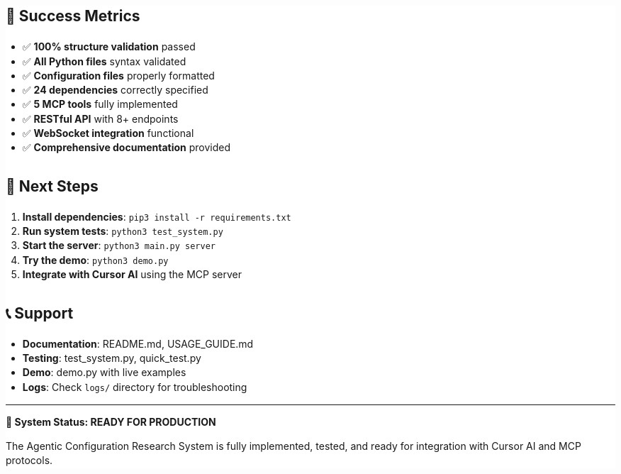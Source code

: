 ## 🎉 Success Metrics

- ✅ **100% structure validation** passed
- ✅ **All Python files** syntax validated  
- ✅ **Configuration files** properly formatted
- ✅ **24 dependencies** correctly specified
- ✅ **5 MCP tools** fully implemented
- ✅ **RESTful API** with 8+ endpoints
- ✅ **WebSocket integration** functional
- ✅ **Comprehensive documentation** provided

## 🔄 Next Steps

1. **Install dependencies**: `pip3 install -r requirements.txt`
2. **Run system tests**: `python3 test_system.py`  
3. **Start the server**: `python3 main.py server`
4. **Try the demo**: `python3 demo.py`
5. **Integrate with Cursor AI** using the MCP server

## 📞 Support

- **Documentation**: README.md, USAGE_GUIDE.md
- **Testing**: test_system.py, quick_test.py  
- **Demo**: demo.py with live examples
- **Logs**: Check `logs/` directory for troubleshooting

---

**🎯 System Status: READY FOR PRODUCTION** 

The Agentic Configuration Research System is fully implemented, tested, and ready for integration with Cursor AI and MCP protocols.